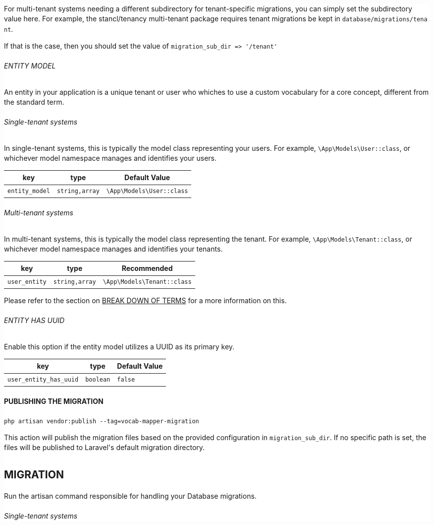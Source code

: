 For multi-tenant systems needing a different subdirectory for tenant-specific migrations, you can simply set the subdirectory value here. For example, the stancl/tenancy multi-tenant package requires tenant migrations be kept in `database/migrations/tenant`.

If that is the case, then you should set the value of `migration_sub_dir => '/tenant'`

###### ENTITY MODEL

An entity in your application is a unique tenant or user who whiches to use a custom vocabulary for a core concept, different from the standard term.

###### Single-tenant systems

In single-tenant systems, this is typically the model class representing your users. For example, `\App\Models\User::class`, or whichever model namespace manages and identifies your users.

| key            | type           | Default Value             |
| -------------- | -------------- | ------------------------- |
| `entity_model` | `string,array` | `\App\Models\User::class` |

###### Multi-tenant systems

In multi-tenant systems, this is typically the model class representing the tenant. For example, `\App\Models\Tenant::class`, or whichever model namespace manages and identifies your tenants.

| key           | type           | Recommended                 |
| ------------- | -------------- | --------------------------- |
| `user_entity` | `string,array` | `\App\Models\Tenant::class` |

Please refer to the section on [BREAK DOWN OF TERMS](#break-down-of-terms) for a more information on this.

###### ENTITY HAS UUID

Enable this option if the entity model utilizes a UUID as its primary key.

| key                    | type      | Default Value |
| ---------------------- | --------- | ------------- |
| `user_entity_has_uuid` | `boolean` | `false`       |

#### PUBLISHING THE MIGRATION

```
php artisan vendor:publish --tag=vocab-mapper-migration
```

This action will publish the migration files based on the provided configuration in `migration_sub_dir`. If no specific path is set, the files will be published to Laravel's default migration directory.

## MIGRATION

Run the artisan command responsible for handling your Database migrations.

###### Single-tenant systems
